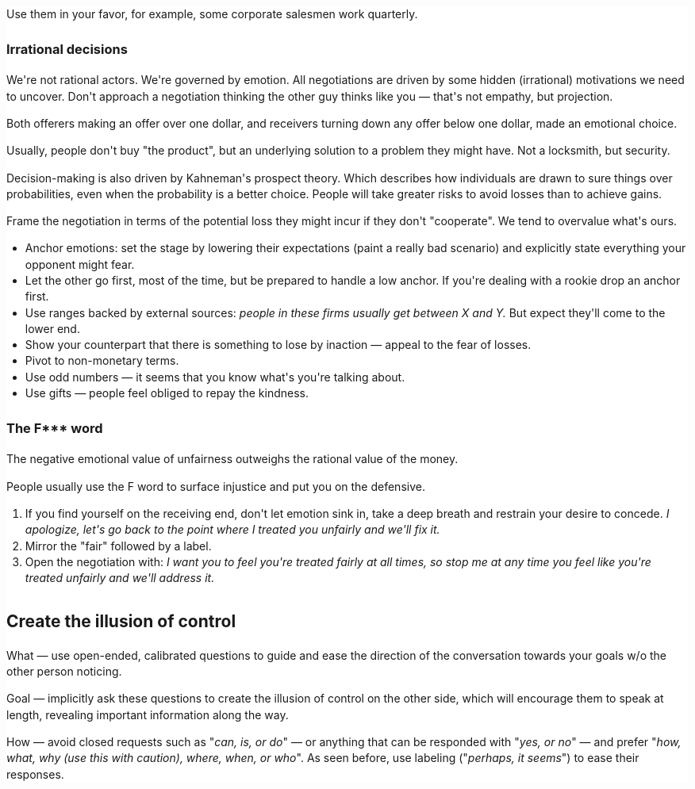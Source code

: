 Use them in your favor, for example, some corporate salesmen work quarterly.

### Irrational decisions

We're not rational actors. We're governed by emotion. All negotiations are driven by some hidden (irrational) motivations we need to uncover. Don't approach a negotiation thinking the other guy thinks like you — that's not empathy, but projection.

Both offerers making an offer over one dollar, and receivers turning down any offer below one dollar, made an emotional choice.

Usually, people don't buy "the product", but an underlying solution to a problem they might have. Not a locksmith, but security.

Decision-making is also driven by Kahneman's prospect theory. Which describes how individuals are drawn to sure things over probabilities, even when the probability is a better choice. People will take greater risks to avoid losses than to achieve gains.

Frame the negotiation in terms of the potential loss they might incur if they don't "cooperate". We tend to overvalue what's ours.

- Anchor emotions: set the stage by lowering their expectations (paint a really bad scenario) and explicitly state everything your opponent might fear.
- Let the other go first, most of the time, but be prepared to handle a low anchor. If you're dealing with a rookie drop an anchor first.
- Use ranges backed by external sources: _people in these firms usually get between X and Y._ But expect they'll come to the lower end.
- Show your counterpart that there is something to lose by inaction — appeal to the fear of losses.
- Pivot to non-monetary terms.
- Use odd numbers — it seems that you know what's you're talking about.
- Use gifts — people feel obliged to repay the kindness.

### The F\*\*\* word

The negative emotional value of unfairness outweighs the rational value of the money.

People usually use the F word to surface injustice and put you on the defensive.

1. If you find yourself on the receiving end, don't let emotion sink in, take a deep breath and restrain your desire to concede. _I apologize, let's go back to the point where I treated you unfairly and we'll fix it._
2. Mirror the "fair" followed by a label.
3. Open the negotiation with: _I want you to feel you're treated fairly at all times, so stop me at any time you feel like you're treated unfairly and we'll address it._

## Create the illusion of control

What — use open-ended, calibrated questions to guide and ease the direction of the conversation towards your goals w/o the other person noticing.

Goal — implicitly ask these questions to create the illusion of control on the other side, which will encourage them to speak at length, revealing important information along the way.

How — avoid closed requests such as "_can, is, or do_" — or anything that can be responded with "_yes, or no_" — and prefer "_how, what, why (use this with caution), where, when, or who_". As seen before, use labeling ("_perhaps, it seems_") to ease their responses.
